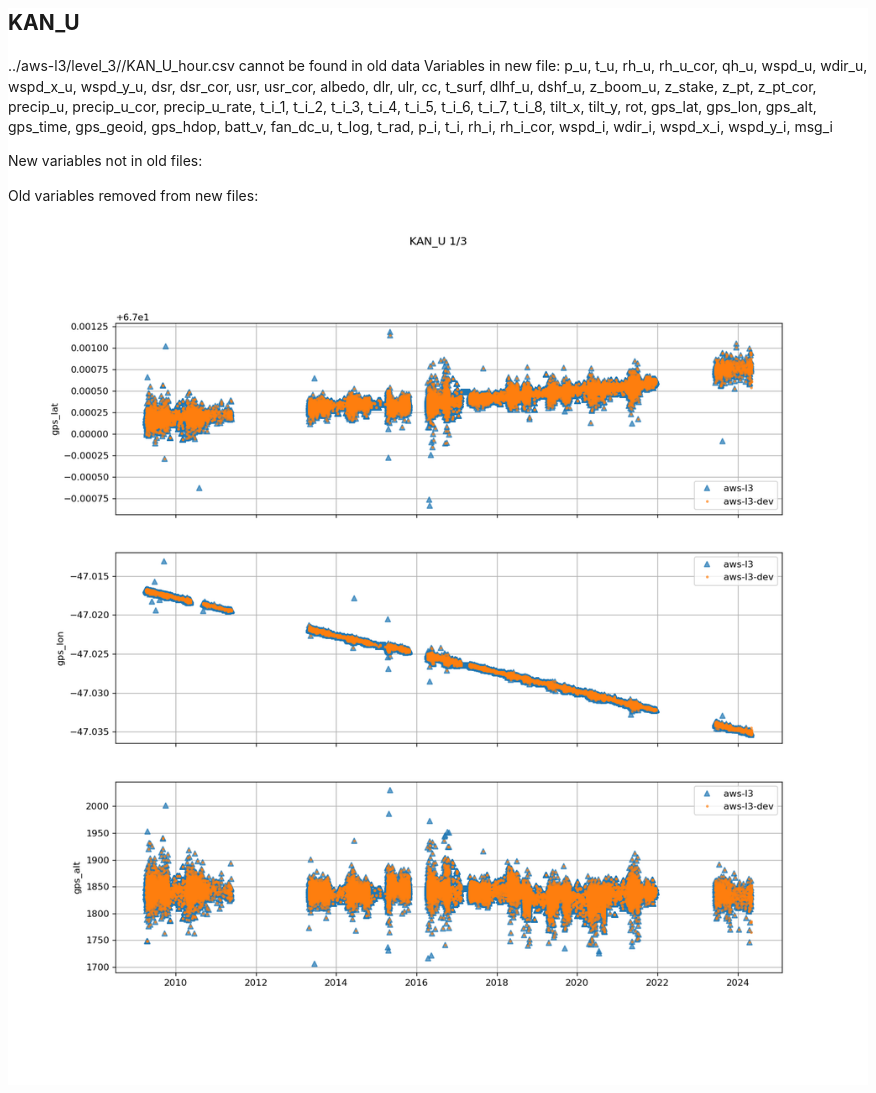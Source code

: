 ## KAN_U
../aws-l3/level_3//KAN_U_hour.csv cannot be found in old data
Variables in new file:
p_u, t_u, rh_u, rh_u_cor, qh_u, wspd_u, wdir_u, wspd_x_u, wspd_y_u, dsr, dsr_cor, usr, usr_cor, albedo, dlr, ulr, cc, t_surf, dlhf_u, dshf_u, z_boom_u, z_stake, z_pt, z_pt_cor, precip_u, precip_u_cor, precip_u_rate, t_i_1, t_i_2, t_i_3, t_i_4, t_i_5, t_i_6, t_i_7, t_i_8, tilt_x, tilt_y, rot, gps_lat, gps_lon, gps_alt, gps_time, gps_geoid, gps_hdop, batt_v, fan_dc_u, t_log, t_rad, p_i, t_i, rh_i, rh_i_cor, wspd_i, wdir_i, wspd_x_i, wspd_y_i, msg_i

New variables not in old files:


Old variables removed from new files:

 
![KAN_U](../figures/aws-l3_versus_aws-l3-dev_20240508/KAN_U_0.png)